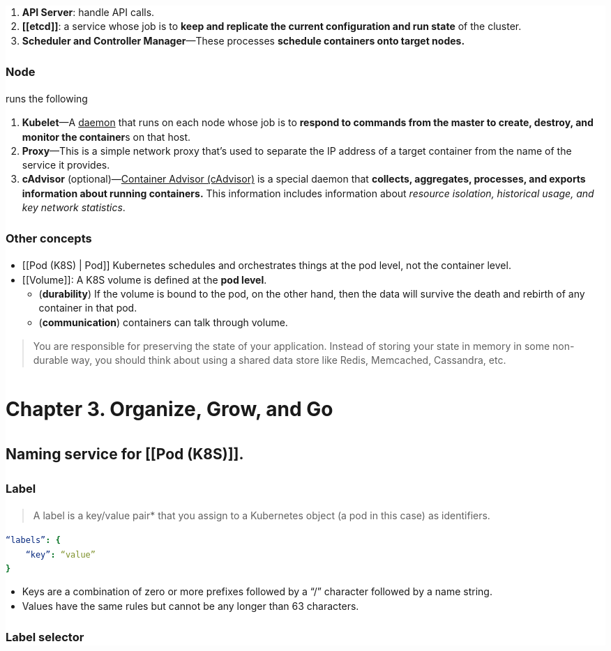 1. **API Server**: handle API calls.
2. **[[etcd]]**:  a service whose job is to **keep and replicate the current configuration and run state** of the cluster.
3. **Scheduler and Controller Manager**—These processes **schedule containers onto target nodes.**


### Node

runs the following
1. **Kubelet**—A [daemon](http://bit.ly/1z9iphC) that runs on each node whose job is to **respond to commands from the master to create, destroy, and monitor the container**s on that host.
2. **Proxy**—This is a simple network proxy that’s used to separate the IP address of a target container from the name of the service it provides.
3. **cAdvisor** (optional)—[Container Advisor (cAdvisor)](http://bit.ly/1izYGLi) is a special daemon that **collects, aggregates, processes, and exports information about running containers.** This information includes information about *resource isolation, historical usage, and key network statistics*.


### Other concepts

- [[Pod (K8S) | Pod]] Kubernetes schedules and orchestrates things at the pod level, not the container level.
- [[Volume]]: A K8S volume is defined at the **pod level**.
	- (**durability**) If the volume is bound to the pod, on the other hand, then the data will survive the death and rebirth of any container in that pod.
	- (**communication**) containers can talk through volume.
	
> You are responsible for preserving the state of your application. 
> Instead of storing your state in memory in some non-durable way, you should think about using a shared data store like Redis, Memcached, Cassandra, etc.

# Chapter 3. Organize, Grow, and Go

## Naming service for [[Pod (K8S)]].

###  Label

> A label is a key/value pair* that you assign to a Kubernetes object (a pod in this case) as identifiers.

```yaml
“labels”: {
	“key”: “value”
}
```

- Keys are a combination of zero or more prefixes followed by a “/” character followed by a name string.
- Values have the same rules but cannot be any longer than 63 characters.


###  Label selector
